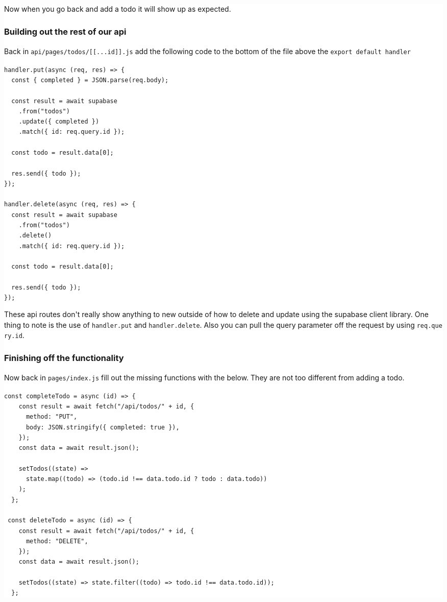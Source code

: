Now when you go back and add a todo it will show up as expected.

### Building out the rest of our api

Back in `api/pages/todos/[[...id]].js` add the following code to the bottom of
the file above the `export default handler`

```
handler.put(async (req, res) => {
  const { completed } = JSON.parse(req.body);

  const result = await supabase
    .from("todos")
    .update({ completed })
    .match({ id: req.query.id });

  const todo = result.data[0];

  res.send({ todo });
});

handler.delete(async (req, res) => {
  const result = await supabase
    .from("todos")
    .delete()
    .match({ id: req.query.id });

  const todo = result.data[0];

  res.send({ todo });
});
```

These api routes don't really show anything to new outside of how to delete and
update using the supabase client library. One thing to note is the use of
`handler.put` and `handler.delete`. Also you can pull the query parameter off
the request by using `req.query.id`.

### Finishing off the functionality

Now back in `pages/index.js` fill out the missing functions with the below. They
are not too different from adding a todo.

```
const completeTodo = async (id) => {
    const result = await fetch("/api/todos/" + id, {
      method: "PUT",
      body: JSON.stringify({ completed: true }),
    });
    const data = await result.json();

    setTodos((state) =>
      state.map((todo) => (todo.id !== data.todo.id ? todo : data.todo))
    );
  };

 const deleteTodo = async (id) => {
    const result = await fetch("/api/todos/" + id, {
      method: "DELETE",
    });
    const data = await result.json();

    setTodos((state) => state.filter((todo) => todo.id !== data.todo.id));
  };
```
